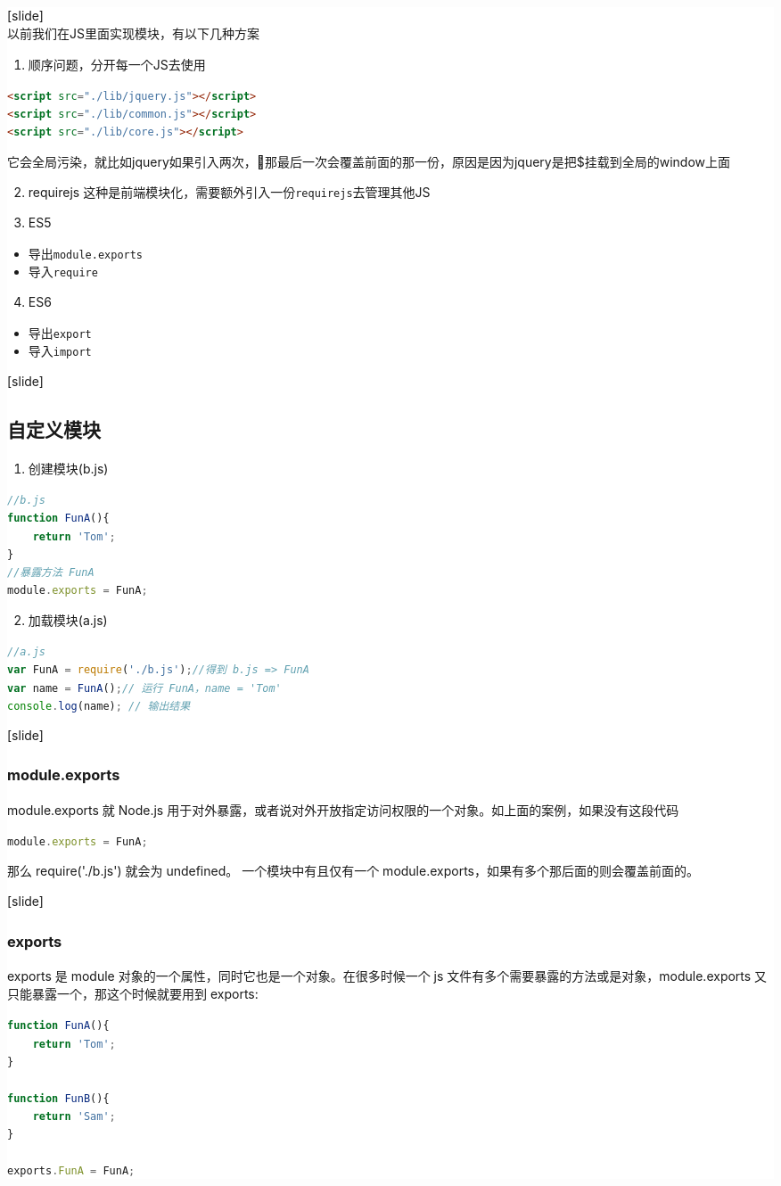 
[slide]  
以前我们在JS里面实现模块，有以下几种方案

1. 顺序问题，分开每一个JS去使用
```html
<script src="./lib/jquery.js"></script>
<script src="./lib/common.js"></script>
<script src="./lib/core.js"></script>
```
它会全局污染，就比如jquery如果引入两次，那最后一次会覆盖前面的那一份，原因是因为jquery是把$挂载到全局的window上面

2. requirejs
这种是前端模块化，需要额外引入一份`requirejs`去管理其他JS

3. ES5
- 导出`module.exports`
- 导入`require`

4. ES6
- 导出`export`
- 导入`import`


[slide]  
## 自定义模块
1. 创建模块(b.js)
```javascript
//b.js
function FunA(){
    return 'Tom';
}
//暴露方法 FunA
module.exports = FunA;
```
2. 加载模块(a.js)
```javascript
//a.js
var FunA = require('./b.js');//得到 b.js => FunA
var name = FunA();// 运行 FunA，name = 'Tom'
console.log(name); // 输出结果
```


[slide]  
### module.exports
module.exports 就 Node.js 用于对外暴露，或者说对外开放指定访问权限的一个对象。如上面的案例，如果没有这段代码
```javascript
module.exports = FunA;
```
那么 require('./b.js') 就会为 undefined。
一个模块中有且仅有一个 module.exports，如果有多个那后面的则会覆盖前面的。


[slide]  
### exports
exports 是 module 对象的一个属性，同时它也是一个对象。在很多时候一个 js 文件有多个需要暴露的方法或是对象，module.exports 又只能暴露一个，那这个时候就要用到 exports:
```javascript
function FunA(){
    return 'Tom';
}

function FunB(){
    return 'Sam';
}

exports.FunA = FunA;
```